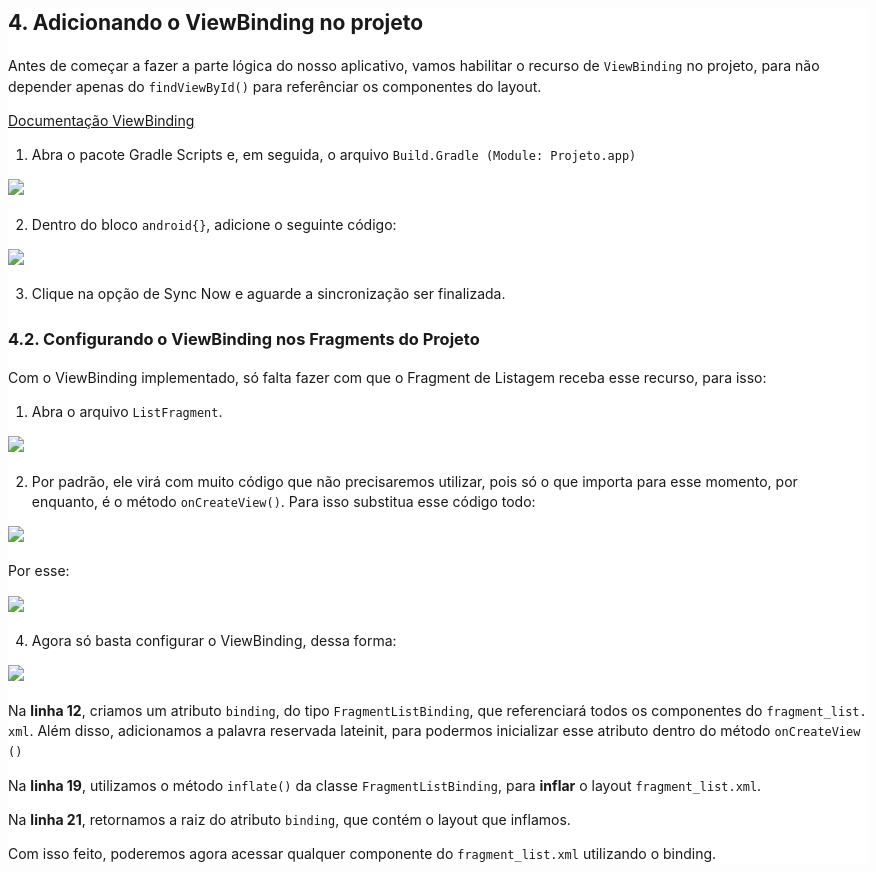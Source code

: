 



## 4. Adicionando o ViewBinding no projeto

Antes de começar a fazer a parte lógica do nosso aplicativo, vamos habilitar o recurso de `ViewBinding` no projeto, para não depender apenas do `findViewById()` para referênciar os componentes do layout.

[Documentação ViewBinding](https://developer.android.com/topic/libraries/view-binding?hl=pt-br)

1. Abra o pacote Gradle Scripts e, em seguida, o arquivo `Build.Gradle (Module: Projeto.app)`

![](https://i.imgur.com/lfUsSrE.png)

2. Dentro do bloco `android{}`, adicione o seguinte código:

![](https://i.imgur.com/NE5UO0F.png)

3. Clique na opção de Sync Now e aguarde a sincronização ser finalizada.



### 4.2. Configurando o ViewBinding nos Fragments do Projeto

Com o ViewBinding implementado, só falta fazer com que o Fragment de Listagem receba esse recurso, para isso:

1. Abra o arquivo `ListFragment`. 

![](https://i.imgur.com/6m1PIAX.png)

2. Por padrão, ele virá com muito código que não precisaremos utilizar, pois só o que importa para esse momento, por enquanto, é o método `onCreateView()`. Para isso substitua esse código todo:

![](https://i.imgur.com/jnLALba.png)

Por esse:

![](https://i.imgur.com/8RTv9Ih.png)



4. Agora só basta configurar o ViewBinding, dessa forma:

![](https://i.imgur.com/OfsK2b5.png)

Na **linha 12**, criamos um atributo `binding`, do tipo `FragmentListBinding`, que referenciará todos os componentes do `fragment_list.xml`.  Além disso, adicionamos a palavra reservada lateinit, para podermos inicializar esse atributo dentro do método `onCreateView()` 

Na **linha 19**, utilizamos o método `inflate()` da classe `FragmentListBinding`, para **inflar**  o layout `fragment_list.xml`.

Na **linha 21**, retornamos a raiz do atributo `binding`, que contém o layout que inflamos.

Com isso feito, poderemos agora acessar qualquer componente do `fragment_list.xml` utilizando o binding.
